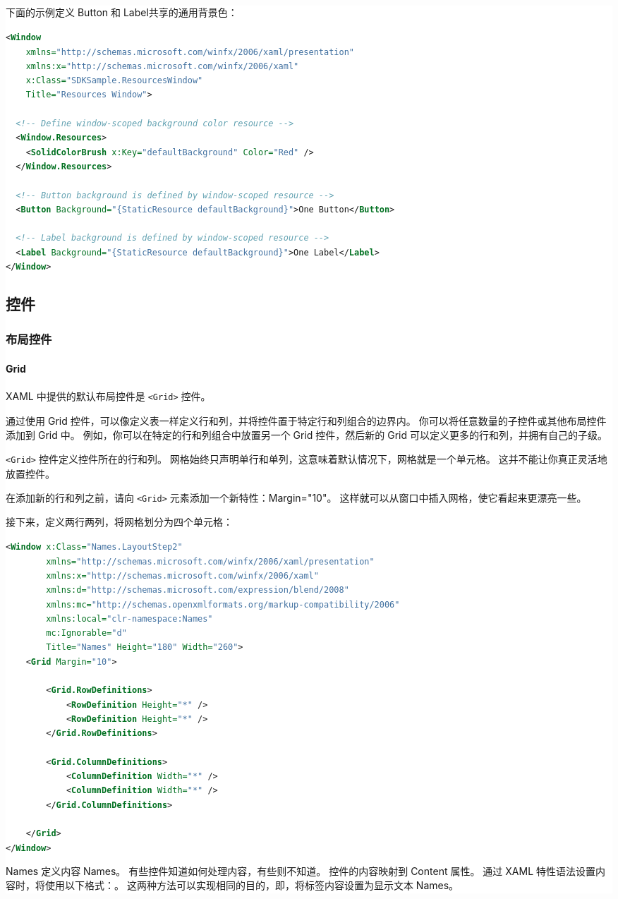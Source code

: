 下面的示例定义 Button 和 Label共享的通用背景色：

```XML
<Window
    xmlns="http://schemas.microsoft.com/winfx/2006/xaml/presentation"
    xmlns:x="http://schemas.microsoft.com/winfx/2006/xaml"
    x:Class="SDKSample.ResourcesWindow"
    Title="Resources Window">

  <!-- Define window-scoped background color resource -->
  <Window.Resources>
    <SolidColorBrush x:Key="defaultBackground" Color="Red" />
  </Window.Resources>

  <!-- Button background is defined by window-scoped resource -->
  <Button Background="{StaticResource defaultBackground}">One Button</Button>

  <!-- Label background is defined by window-scoped resource -->
  <Label Background="{StaticResource defaultBackground}">One Label</Label>
</Window>
```

## 控件

### 布局控件

#### Grid

XAML 中提供的默认布局控件是 `<Grid>` 控件。

通过使用 Grid 控件，可以像定义表一样定义行和列，并将控件置于特定行和列组合的边界内。 你可以将任意数量的子控件或其他布局控件添加到 Grid 中。 例如，你可以在特定的行和列组合中放置另一个 Grid 控件，然后新的 Grid 可以定义更多的行和列，并拥有自己的子级。

`<Grid>` 控件定义控件所在的行和列。 网格始终只声明单行和单列，这意味着默认情况下，网格就是一个单元格。 这并不能让你真正灵活地放置控件。

在添加新的行和列之前，请向 `<Grid>` 元素添加一个新特性：Margin="10"。 这样就可以从窗口中插入网格，使它看起来更漂亮一些。

接下来，定义两行两列，将网格划分为四个单元格：

```XML
<Window x:Class="Names.LayoutStep2"
        xmlns="http://schemas.microsoft.com/winfx/2006/xaml/presentation"
        xmlns:x="http://schemas.microsoft.com/winfx/2006/xaml"
        xmlns:d="http://schemas.microsoft.com/expression/blend/2008"
        xmlns:mc="http://schemas.openxmlformats.org/markup-compatibility/2006"
        xmlns:local="clr-namespace:Names"
        mc:Ignorable="d"
        Title="Names" Height="180" Width="260">
    <Grid Margin="10">
        
        <Grid.RowDefinitions>
            <RowDefinition Height="*" />
            <RowDefinition Height="*" />
        </Grid.RowDefinitions>

        <Grid.ColumnDefinitions>
            <ColumnDefinition Width="*" />
            <ColumnDefinition Width="*" />
        </Grid.ColumnDefinitions>
        
    </Grid>
</Window>

```
<Label>Names</Label> 定义内容 Names。 有些控件知道如何处理内容，有些则不知道。 控件的内容映射到 Content 属性。 通过 XAML 特性语法设置内容时，将使用以下格式：<Label Content="Names" />。 这两种方法可以实现相同的目的，即，将标签内容设置为显示文本 Names。

